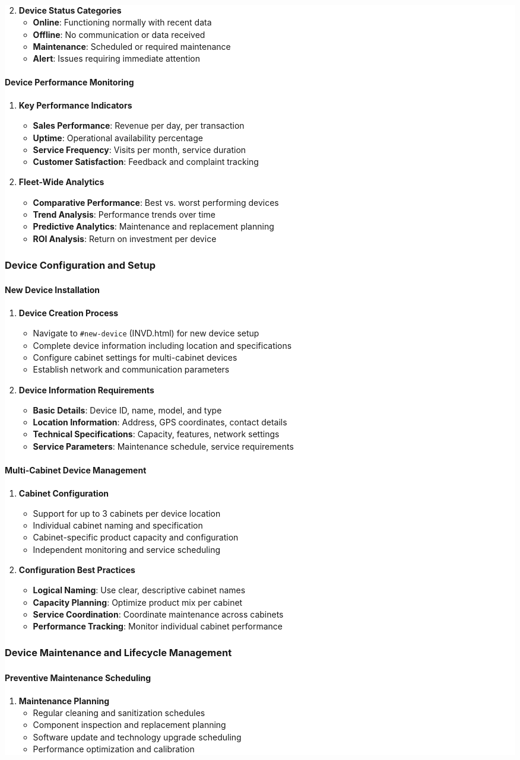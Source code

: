 2. **Device Status Categories**
   - **Online**: Functioning normally with recent data
   - **Offline**: No communication or data received
   - **Maintenance**: Scheduled or required maintenance
   - **Alert**: Issues requiring immediate attention

#### Device Performance Monitoring
1. **Key Performance Indicators**
   - **Sales Performance**: Revenue per day, per transaction
   - **Uptime**: Operational availability percentage
   - **Service Frequency**: Visits per month, service duration
   - **Customer Satisfaction**: Feedback and complaint tracking

2. **Fleet-Wide Analytics**
   - **Comparative Performance**: Best vs. worst performing devices
   - **Trend Analysis**: Performance trends over time
   - **Predictive Analytics**: Maintenance and replacement planning
   - **ROI Analysis**: Return on investment per device

### Device Configuration and Setup

#### New Device Installation
1. **Device Creation Process**
   - Navigate to `#new-device` (INVD.html) for new device setup
   - Complete device information including location and specifications
   - Configure cabinet settings for multi-cabinet devices
   - Establish network and communication parameters

2. **Device Information Requirements**
   - **Basic Details**: Device ID, name, model, and type
   - **Location Information**: Address, GPS coordinates, contact details
   - **Technical Specifications**: Capacity, features, network settings
   - **Service Parameters**: Maintenance schedule, service requirements

#### Multi-Cabinet Device Management
1. **Cabinet Configuration**
   - Support for up to 3 cabinets per device location
   - Individual cabinet naming and specification
   - Cabinet-specific product capacity and configuration
   - Independent monitoring and service scheduling

2. **Configuration Best Practices**
   - **Logical Naming**: Use clear, descriptive cabinet names
   - **Capacity Planning**: Optimize product mix per cabinet
   - **Service Coordination**: Coordinate maintenance across cabinets
   - **Performance Tracking**: Monitor individual cabinet performance

### Device Maintenance and Lifecycle Management

#### Preventive Maintenance Scheduling
1. **Maintenance Planning**
   - Regular cleaning and sanitization schedules
   - Component inspection and replacement planning
   - Software update and technology upgrade scheduling
   - Performance optimization and calibration
